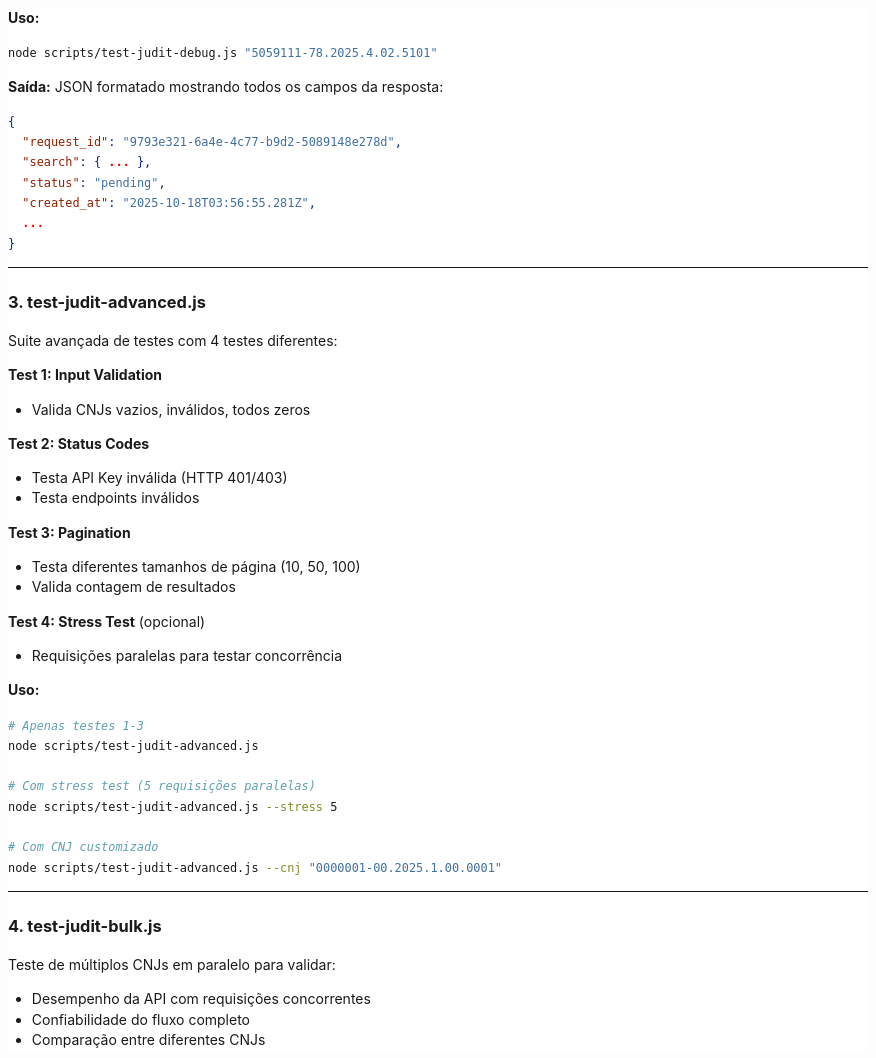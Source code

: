 **Uso:**
```bash
node scripts/test-judit-debug.js "5059111-78.2025.4.02.5101"
```

**Saída:** JSON formatado mostrando todos os campos da resposta:
```json
{
  "request_id": "9793e321-6a4e-4c77-b9d2-5089148e278d",
  "search": { ... },
  "status": "pending",
  "created_at": "2025-10-18T03:56:55.281Z",
  ...
}
```

---

### 3. **test-judit-advanced.js**
Suite avançada de testes com 4 testes diferentes:

**Test 1: Input Validation**
- Valida CNJs vazios, inválidos, todos zeros

**Test 2: Status Codes**
- Testa API Key inválida (HTTP 401/403)
- Testa endpoints inválidos

**Test 3: Pagination**
- Testa diferentes tamanhos de página (10, 50, 100)
- Valida contagem de resultados

**Test 4: Stress Test** (opcional)
- Requisições paralelas para testar concorrência

**Uso:**
```bash
# Apenas testes 1-3
node scripts/test-judit-advanced.js

# Com stress test (5 requisições paralelas)
node scripts/test-judit-advanced.js --stress 5

# Com CNJ customizado
node scripts/test-judit-advanced.js --cnj "0000001-00.2025.1.00.0001"
```

---

### 4. **test-judit-bulk.js**
Teste de múltiplos CNJs em paralelo para validar:
- Desempenho da API com requisições concorrentes
- Confiabilidade do fluxo completo
- Comparação entre diferentes CNJs

